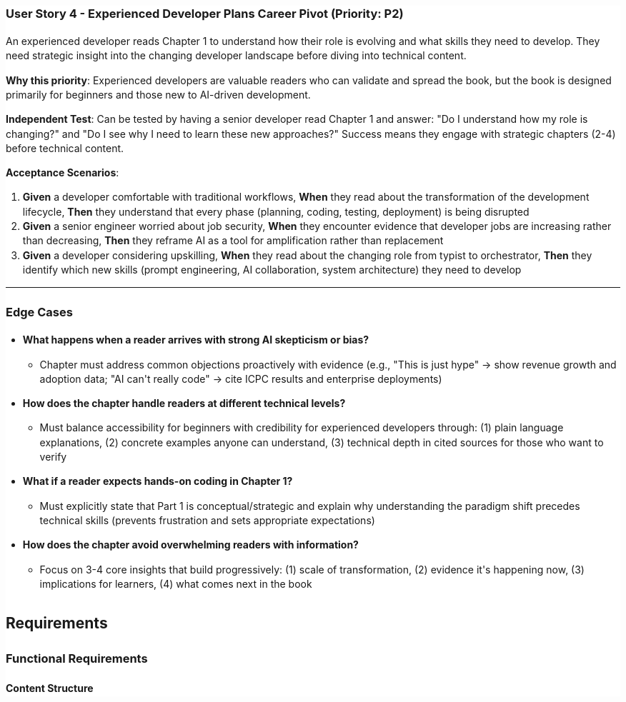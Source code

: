 ### User Story 4 - Experienced Developer Plans Career Pivot (Priority: P2)

An experienced developer reads Chapter 1 to understand how their role is evolving and what skills they need to develop. They need strategic insight into the changing developer landscape before diving into technical content.

**Why this priority**: Experienced developers are valuable readers who can validate and spread the book, but the book is designed primarily for beginners and those new to AI-driven development.

**Independent Test**: Can be tested by having a senior developer read Chapter 1 and answer: "Do I understand how my role is changing?" and "Do I see why I need to learn these new approaches?" Success means they engage with strategic chapters (2-4) before technical content.

**Acceptance Scenarios**:

1. **Given** a developer comfortable with traditional workflows, **When** they read about the transformation of the development lifecycle, **Then** they understand that every phase (planning, coding, testing, deployment) is being disrupted
2. **Given** a senior engineer worried about job security, **When** they encounter evidence that developer jobs are increasing rather than decreasing, **Then** they reframe AI as a tool for amplification rather than replacement
3. **Given** a developer considering upskilling, **When** they read about the changing role from typist to orchestrator, **Then** they identify which new skills (prompt engineering, AI collaboration, system architecture) they need to develop

---

### Edge Cases

- **What happens when a reader arrives with strong AI skepticism or bias?**
  - Chapter must address common objections proactively with evidence (e.g., "This is just hype" → show revenue growth and adoption data; "AI can't really code" → cite ICPC results and enterprise deployments)

- **How does the chapter handle readers at different technical levels?**
  - Must balance accessibility for beginners with credibility for experienced developers through: (1) plain language explanations, (2) concrete examples anyone can understand, (3) technical depth in cited sources for those who want to verify

- **What if a reader expects hands-on coding in Chapter 1?**
  - Must explicitly state that Part 1 is conceptual/strategic and explain why understanding the paradigm shift precedes technical skills (prevents frustration and sets appropriate expectations)

- **How does the chapter avoid overwhelming readers with information?**
  - Focus on 3-4 core insights that build progressively: (1) scale of transformation, (2) evidence it's happening now, (3) implications for learners, (4) what comes next in the book

## Requirements

### Functional Requirements

#### Content Structure
